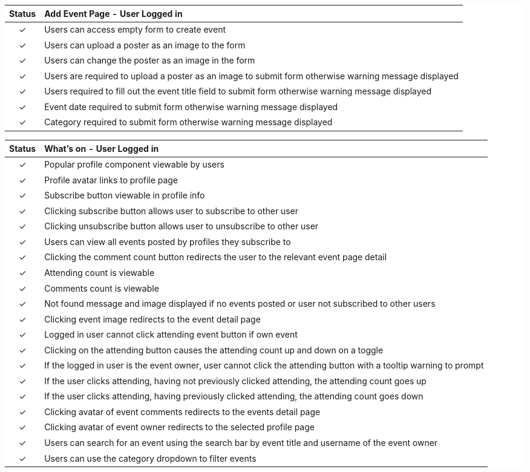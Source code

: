 | Status | **Add Event Page - User Logged in**
|:-------:|:--------|
| &check; | Users can access empty form to create event
| &check; | Users can upload a poster as an image to the form
| &check; | Users can change the poster as an image in the form 
| &check; | Users are required to upload a poster as an image to submit form otherwise warning message displayed
| &check; | Users required to fill out the event title field to submit form otherwise warning message displayed
| &check; | Event date required to submit form otherwise warning message displayed
| &check; | Category required to submit form otherwise warning message displayed

| Status | **What’s on - User Logged in**
|:-------:|:--------|
| &check; | Popular profile component viewable by users
| &check; | Profile avatar links to profile page
| &check; | Subscribe button viewable in profile info
| &check; | Clicking subscribe button allows user to subscribe to other user
| &check; | Clicking unsubscribe button allows user to unsubscribe to other user
| &check; | Users can view all events posted by profiles they subscribe to 
| &check; | Clicking the comment count button redirects the user to the relevant event page detail
| &check; | Attending count is viewable
| &check; | Comments count is viewable
| &check; | Not found message and image displayed if no events posted or user not subscribed to other users
| &check; | Clicking event image redirects to the event detail page
| &check; | Logged in user cannot click attending event button if own event
| &check; | Clicking on the attending button causes the attending count up and down on a toggle
| &check; | If the logged in user is the event owner, user cannot click the attending button with a tooltip warning to prompt
| &check; | If the user clicks attending, having not previously clicked attending, the attending count goes up
| &check; | If the user clicks attending, having previously clicked attending, the attending count goes down
| &check; | Clicking avatar of event comments redirects to the events detail page
| &check; | Clicking avatar of event owner redirects to the selected profile page
| &check; | Users can search for an event using the search bar by event title and username of the event owner
| &check; | Users can use the category dropdown to filter events
